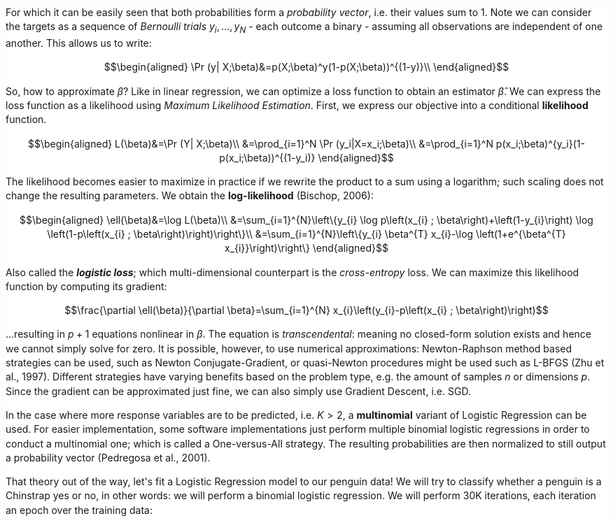 For which it can be easily seen that both probabilities form a *probability vector*, i.e. their values sum to 1. Note we can consider the targets as a sequence of *Bernoulli trials* $y_i,\dots,y_N$ - each outcome a binary - assuming all observations are independent of one another. This allows us to write:

$$\begin{aligned}
\Pr (y| X;\beta)&=p(X;\beta)^y(1-p(X;\beta))^{(1-y)}\\
\end{aligned}$$

So, how to approximate $\beta$? Like in linear regression, we can optimize a loss function to obtain an estimator $\hat{\beta}$. We can express the loss function as a likelihood using *Maximum Likelihood Estimation*. First, we express our objective into a conditional **likelihood** function.

$$\begin{aligned}
L(\beta)&=\Pr (Y| X;\beta)\\
&=\prod_{i=1}^N \Pr (y_i|X=x_i;\beta)\\
&=\prod_{i=1}^N p(x_i;\beta)^{y_i}(1-p(x_i;\beta))^{(1-y_i)}
\end{aligned}$$

The likelihood becomes easier to maximize in practice if we rewrite the product to a sum using a logarithm; such scaling does not change the resulting parameters. We obtain the **log-likelihood** (Bischop, 2006):

$$\begin{aligned}
\ell(\beta)&=\log L(\beta)\\
&=\sum_{i=1}^{N}\left\{y_{i} \log p\left(x_{i} ; \beta\right)+\left(1-y_{i}\right) \log \left(1-p\left(x_{i} ; \beta\right)\right)\right\}\\
&=\sum_{i=1}^{N}\left\{y_{i} \beta^{T} x_{i}-\log \left(1+e^{\beta^{T} x_{i}}\right)\right\}
\end{aligned}$$

Also called the ***logistic loss***; which multi-dimensional counterpart is the *cross-entropy* loss. We can maximize this likelihood function by computing its gradient:

$$\frac{\partial \ell(\beta)}{\partial \beta}=\sum_{i=1}^{N} x_{i}\left(y_{i}-p\left(x_{i} ; \beta\right)\right)$$

...resulting in $p+1$ equations nonlinear in $\beta$. The equation is *transcendental*: meaning no closed-form solution exists and hence we cannot simply solve for zero. It is possible, however, to use numerical approximations: Newton-Raphson method based strategies can be used, such as Newton Conjugate-Gradient, or quasi-Newton procedures might be used such as L-BFGS (Zhu et al., 1997). Different strategies have varying benefits based on the problem type, e.g. the amount of samples $n$ or dimensions $p$. Since the gradient can be approximated just fine, we can also simply use Gradient Descent, i.e. SGD.

In the case where more response variables are to be predicted, i.e. $K>2$, a **multinomial** variant of Logistic Regression can be used. For easier implementation, some software implementations just perform multiple binomial logistic regressions in order to conduct a multinomial one; which is called a One-versus-All strategy. The resulting probabilities are then normalized to still output a probability vector (Pedregosa et al., 2001).

That theory out of the way, let's fit a Logistic Regression model to our penguin data! We will try to classify whether a penguin is a Chinstrap yes or no, in other words: we will perform a binomial logistic regression. We will perform 30K iterations, each iteration an epoch over the training data:
